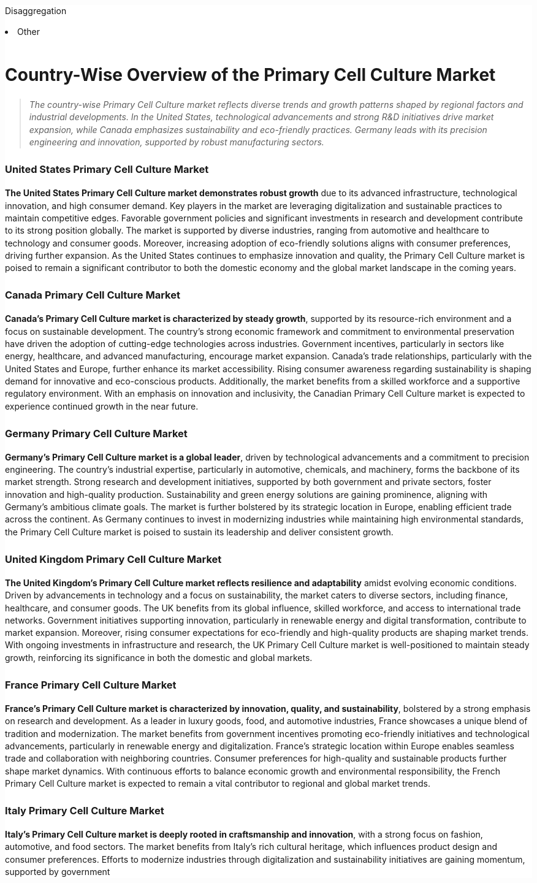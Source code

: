 Disaggregation</li><li>Other</li></ul><h1><span class="">Country-Wise Overview of the Primary Cell Culture Market<br /></span></h1><blockquote><p><em><span class="">The country-wise Primary Cell Culture market reflects diverse trends and growth patterns shaped by regional factors and industrial developments. In the United States, technological advancements and strong R&amp;D initiatives drive market expansion, while Canada emphasizes sustainability and eco-friendly practices. Germany leads with its precision engineering and innovation, supported by robust manufacturing sectors.</span></em></p></blockquote><h3><strong>United States Primary Cell Culture Market</strong></h3><p><strong>The United States Primary Cell Culture market demonstrates robust growth</strong> due to its advanced infrastructure, technological innovation, and high consumer demand. Key players in the market are leveraging digitalization and sustainable practices to maintain competitive edges. Favorable government policies and significant investments in research and development contribute to its strong position globally. The market is supported by diverse industries, ranging from automotive and healthcare to technology and consumer goods. Moreover, increasing adoption of eco-friendly solutions aligns with consumer preferences, driving further expansion. As the United States continues to emphasize innovation and quality, the Primary Cell Culture market is poised to remain a significant contributor to both the domestic economy and the global market landscape in the coming years.</p><h3><strong>Canada Primary Cell Culture Market</strong></h3><p><strong>Canada&rsquo;s Primary Cell Culture market is characterized by steady growth</strong>, supported by its resource-rich environment and a focus on sustainable development. The country&rsquo;s strong economic framework and commitment to environmental preservation have driven the adoption of cutting-edge technologies across industries. Government incentives, particularly in sectors like energy, healthcare, and advanced manufacturing, encourage market expansion. Canada&rsquo;s trade relationships, particularly with the United States and Europe, further enhance its market accessibility. Rising consumer awareness regarding sustainability is shaping demand for innovative and eco-conscious products. Additionally, the market benefits from a skilled workforce and a supportive regulatory environment. With an emphasis on innovation and inclusivity, the Canadian Primary Cell Culture market is expected to experience continued growth in the near future.</p><h3><strong>Germany Primary Cell Culture Market</strong></h3><p><strong>Germany&rsquo;s Primary Cell Culture market is a global leader</strong>, driven by technological advancements and a commitment to precision engineering. The country&rsquo;s industrial expertise, particularly in automotive, chemicals, and machinery, forms the backbone of its market strength. Strong research and development initiatives, supported by both government and private sectors, foster innovation and high-quality production. Sustainability and green energy solutions are gaining prominence, aligning with Germany&rsquo;s ambitious climate goals. The market is further bolstered by its strategic location in Europe, enabling efficient trade across the continent. As Germany continues to invest in modernizing industries while maintaining high environmental standards, the Primary Cell Culture market is poised to sustain its leadership and deliver consistent growth.</p><h3><strong>United Kingdom Primary Cell Culture Market</strong></h3><p><strong>The United Kingdom&rsquo;s Primary Cell Culture market reflects resilience and adaptability</strong> amidst evolving economic conditions. Driven by advancements in technology and a focus on sustainability, the market caters to diverse sectors, including finance, healthcare, and consumer goods. The UK benefits from its global influence, skilled workforce, and access to international trade networks. Government initiatives supporting innovation, particularly in renewable energy and digital transformation, contribute to market expansion. Moreover, rising consumer expectations for eco-friendly and high-quality products are shaping market trends. With ongoing investments in infrastructure and research, the UK Primary Cell Culture market is well-positioned to maintain steady growth, reinforcing its significance in both the domestic and global markets.</p><h3><strong>France Primary Cell Culture Market</strong></h3><p><strong>France&rsquo;s Primary Cell Culture market is characterized by innovation, quality, and sustainability</strong>, bolstered by a strong emphasis on research and development. As a leader in luxury goods, food, and automotive industries, France showcases a unique blend of tradition and modernization. The market benefits from government incentives promoting eco-friendly initiatives and technological advancements, particularly in renewable energy and digitalization. France&rsquo;s strategic location within Europe enables seamless trade and collaboration with neighboring countries. Consumer preferences for high-quality and sustainable products further shape market dynamics. With continuous efforts to balance economic growth and environmental responsibility, the French Primary Cell Culture market is expected to remain a vital contributor to regional and global market trends.</p><h3><strong>Italy Primary Cell Culture Market</strong></h3><p><strong>Italy&rsquo;s Primary Cell Culture market is deeply rooted in craftsmanship and innovation</strong>, with a strong focus on fashion, automotive, and food sectors. The market benefits from Italy&rsquo;s rich cultural heritage, which influences product design and consumer preferences. Efforts to modernize industries through digitalization and sustainability initiatives are gaining momentum, supported by government